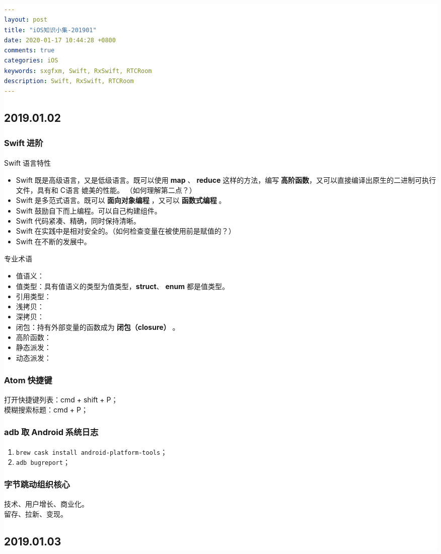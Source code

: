 ```yaml
---
layout: post
title: "iOS知识小集-201901"
date: 2020-01-17 10:44:28 +0800
comments: true
categories: iOS
keywords: sxgfxm, Swift, RxSwift, RTCRoom
description: Swift, RxSwift, RTCRoom
---
```


## 2019.01.02

### Swift 进阶
Swift 语言特性  
- Swift 既是高级语言，又是低级语言。既可以使用 **map** 、 **reduce** 这样的方法，编写 **高阶函数**，又可以直接编译出原生的二进制可执行文件，具有和 C语言 媲美的性能。  （如何理解第二点？）  
- Swift 是多范式语言。既可以 **面向对象编程** ，又可以 **函数式编程** 。  
- Swift 鼓励自下而上编程。可以自己构建组件。  
- Swift 代码紧凑、精确，同时保持清晰。  
- Swift 在实践中是相对安全的。（如何检查变量在被使用前是赋值的？）  
- Swift 在不断的发展中。  

专业术语  
- 值语义：  
- 值类型：具有值语义的类型为值类型，**struct**、 **enum** 都是值类型。  
- 引用类型：  
- 浅拷贝：  
- 深拷贝：  
- 闭包：持有外部变量的函数成为 **闭包（closure）** 。  
- 高阶函数：  
- 静态派发：  
- 动态派发：  

### Atom 快捷键
打开快捷键列表：cmd + shift + P；  
模糊搜索标题：cmd + P；  

### adb 取 Android 系统日志
1. `brew cask install android-platform-tools`；
2. `adb bugreport`；

### 字节跳动组织核心
技术、用户增长、商业化。  
留存、拉新、变现。

## 2019.01.03
